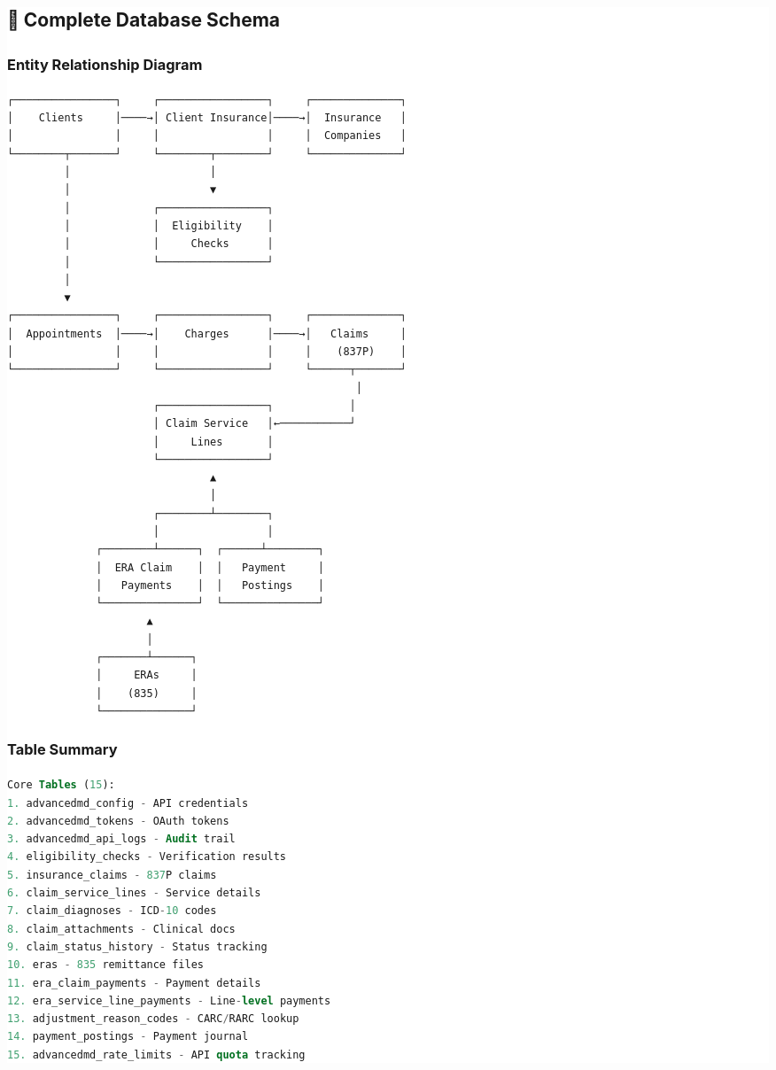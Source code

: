 
<a name="database-schema"></a>
## 💾 Complete Database Schema

### Entity Relationship Diagram

```
┌────────────────┐     ┌─────────────────┐     ┌──────────────┐
│    Clients     │────→│ Client Insurance│────→│  Insurance   │
│                │     │                 │     │  Companies   │
└────────┬───────┘     └────────┬────────┘     └──────────────┘
         │                      │
         │                      ▼
         │             ┌─────────────────┐
         │             │  Eligibility    │
         │             │     Checks      │
         │             └─────────────────┘
         │
         ▼
┌────────────────┐     ┌─────────────────┐     ┌──────────────┐
│  Appointments  │────→│    Charges      │────→│   Claims     │
│                │     │                 │     │    (837P)    │
└────────────────┘     └─────────────────┘     └──────┬───────┘
                                                       │
                       ┌─────────────────┐            │
                       │ Claim Service   │←───────────┘
                       │     Lines       │
                       └─────────────────┘
                                ▲
                                │
                       ┌────────┴────────┐
                       │                 │
              ┌────────┴──────┐  ┌──────┴────────┐
              │  ERA Claim    │  │   Payment     │
              │   Payments    │  │   Postings    │
              └───────────────┘  └───────────────┘
                      ▲
                      │
              ┌───────┴──────┐
              │     ERAs     │
              │    (835)     │
              └──────────────┘
```

### Table Summary

```sql
Core Tables (15):
1. advancedmd_config - API credentials
2. advancedmd_tokens - OAuth tokens
3. advancedmd_api_logs - Audit trail
4. eligibility_checks - Verification results
5. insurance_claims - 837P claims
6. claim_service_lines - Service details
7. claim_diagnoses - ICD-10 codes
8. claim_attachments - Clinical docs
9. claim_status_history - Status tracking
10. eras - 835 remittance files
11. era_claim_payments - Payment details
12. era_service_line_payments - Line-level payments
13. adjustment_reason_codes - CARC/RARC lookup
14. payment_postings - Payment journal
15. advancedmd_rate_limits - API quota tracking
```
